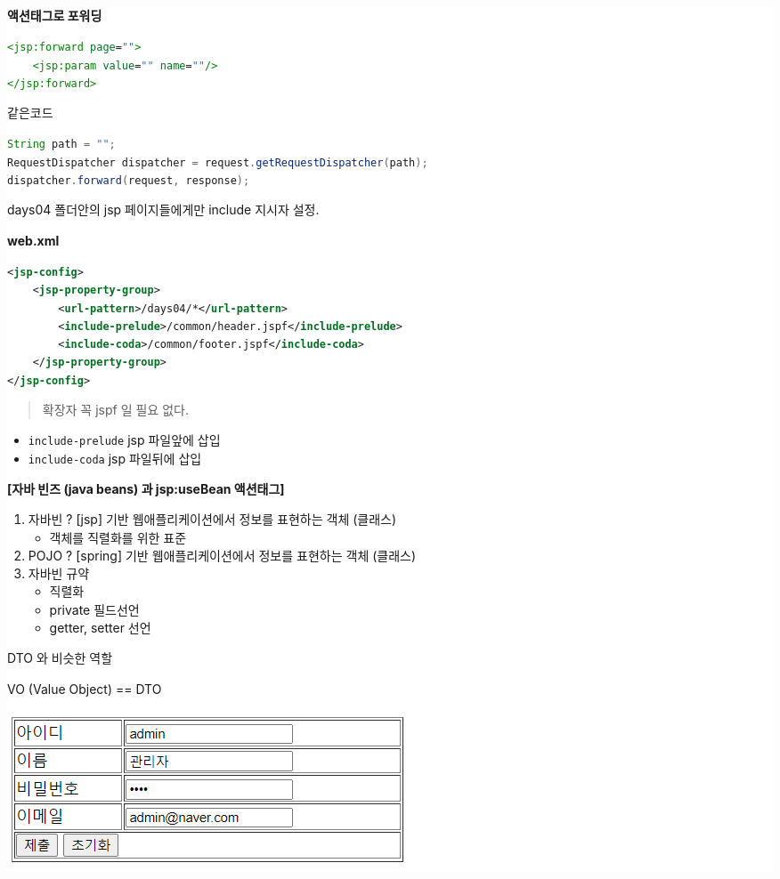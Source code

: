 
**액션태그로 포워딩**

```jsp
<jsp:forward page="">
    <jsp:param value="" name=""/>
</jsp:forward>
```

같은코드

```java
String path = "";
RequestDispatcher dispatcher = request.getRequestDispatcher(path);
dispatcher.forward(request, response);
```



days04 폴더안의 jsp 페이지들에게만 include 지시자 설정.



**web.xml**

```xml
<jsp-config>
    <jsp-property-group>
        <url-pattern>/days04/*</url-pattern>
        <include-prelude>/common/header.jspf</include-prelude>
        <include-coda>/common/footer.jspf</include-coda>
    </jsp-property-group>
</jsp-config>
```

> 확장자 꼭 jspf 일 필요 없다.

- `include-prelude` jsp 파일앞에 삽입
- `include-coda` jsp 파일뒤에 삽입

**[자바 빈즈 (java beans) 과 jsp:useBean 액션태그]**

1. 자바빈 ? [jsp] 기반 웹애플리케이션에서 정보를 표현하는 객체 (클래스)
   - 객체를 직렬화를 위한 표준
2. POJO ? [spring] 기반 웹애플리케이션에서 정보를 표현하는 객체 (클래스)
3. 자바빈 규약
   - 직렬화
   - private 필드선언
   - getter, setter 선언

DTO 와 비슷한 역할

VO (Value Object) == DTO

![image-20211223124944790](../../../assets/images/image-20211223124944790.png)
